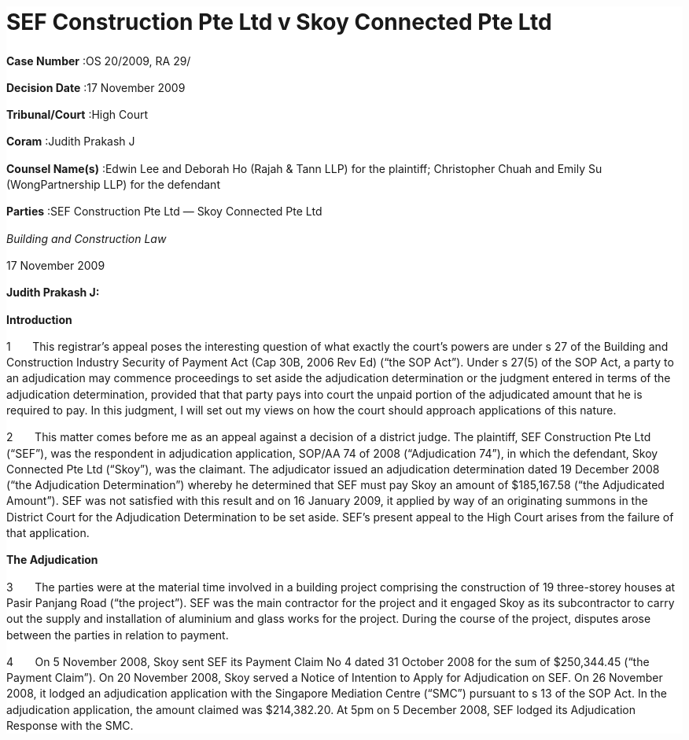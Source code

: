 # SEF Construction Pte Ltd v Skoy Connected Pte Ltd 



**Case Number** :OS 20/2009, RA 29/ 

**Decision Date** :17 November 2009 

**Tribunal/Court** :High Court 

**Coram** :Judith Prakash J 

**Counsel Name(s)** :Edwin Lee and Deborah Ho (Rajah & Tann LLP) for the plaintiff; Christopher Chuah and Emily Su (WongPartnership LLP) for the defendant 

**Parties** :SEF Construction Pte Ltd — Skoy Connected Pte Ltd 

_Building and Construction Law_ 

17 November 2009 

**Judith Prakash J:** 

**Introduction** 

1       This registrar’s appeal poses the interesting question of what exactly the court’s powers are under s 27 of the Building and Construction Industry Security of Payment Act (Cap 30B, 2006 Rev Ed) (“the SOP Act”). Under s 27(5) of the SOP Act, a party to an adjudication may commence proceedings to set aside the adjudication determination or the judgment entered in terms of the adjudication determination, provided that that party pays into court the unpaid portion of the adjudicated amount that he is required to pay. In this judgment, I will set out my views on how the court should approach applications of this nature. 

2       This matter comes before me as an appeal against a decision of a district judge. The plaintiff, SEF Construction Pte Ltd (“SEF”), was the respondent in adjudication application, SOP/AA 74 of 2008 (“Adjudication 74”), in which the defendant, Skoy Connected Pte Ltd (“Skoy”), was the claimant. The adjudicator issued an adjudication determination dated 19 December 2008 (“the Adjudication Determination”) whereby he determined that SEF must pay Skoy an amount of $185,167.58 (“the Adjudicated Amount”). SEF was not satisfied with this result and on 16 January 2009, it applied by way of an originating summons in the District Court for the Adjudication Determination to be set aside. SEF’s present appeal to the High Court arises from the failure of that application. 

**The Adjudication** 

3       The parties were at the material time involved in a building project comprising the construction of 19 three-storey houses at Pasir Panjang Road (“the project”). SEF was the main contractor for the project and it engaged Skoy as its subcontractor to carry out the supply and installation of aluminium and glass works for the project. During the course of the project, disputes arose between the parties in relation to payment. 

4       On 5 November 2008, Skoy sent SEF its Payment Claim No 4 dated 31 October 2008 for the sum of $250,344.45 (“the Payment Claim”). On 20 November 2008, Skoy served a Notice of Intention to Apply for Adjudication on SEF. On 26 November 2008, it lodged an adjudication application with the Singapore Mediation Centre (“SMC”) pursuant to s 13 of the SOP Act. In the adjudication application, the amount claimed was $214,382.20. At 5pm on 5 December 2008, SEF lodged its Adjudication Response with the SMC. 


